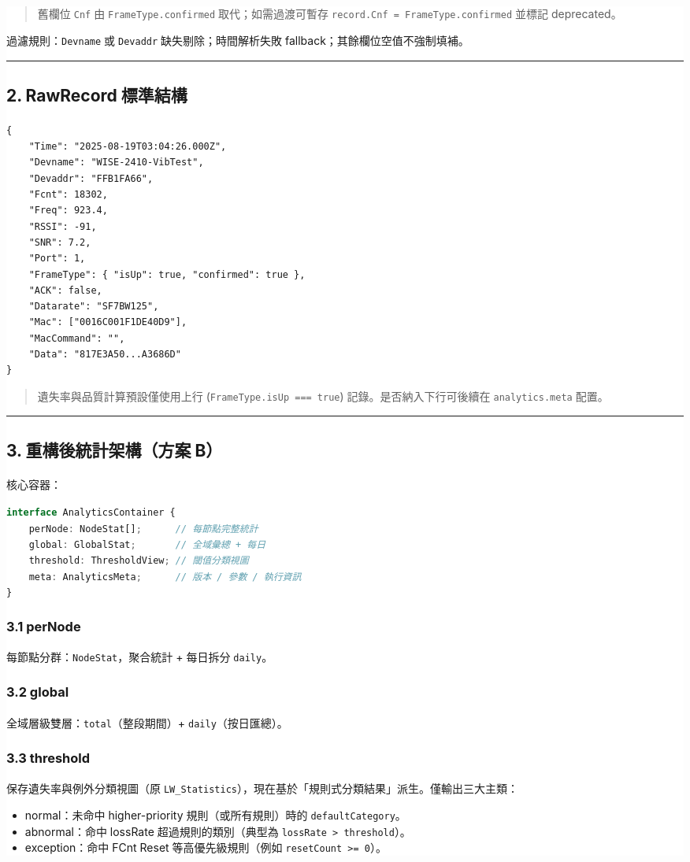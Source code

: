> 舊欄位 `Cnf` 由 `FrameType.confirmed` 取代；如需過渡可暫存 `record.Cnf = FrameType.confirmed` 並標記 deprecated。

過濾規則：`Devname` 或 `Devaddr` 缺失剔除；時間解析失敗 fallback；其餘欄位空值不強制填補。

---

## 2. RawRecord 標準結構

```jsonc
{
	"Time": "2025-08-19T03:04:26.000Z",
	"Devname": "WISE-2410-VibTest",
	"Devaddr": "FFB1FA66",
	"Fcnt": 18302,
	"Freq": 923.4,
	"RSSI": -91,
	"SNR": 7.2,
	"Port": 1,
	"FrameType": { "isUp": true, "confirmed": true },
	"ACK": false,
	"Datarate": "SF7BW125",
	"Mac": ["0016C001F1DE40D9"],
	"MacCommand": "",
	"Data": "817E3A50...A3686D"
}
```

> 遺失率與品質計算預設僅使用上行 (`FrameType.isUp === true`) 記錄。是否納入下行可後續在 `analytics.meta` 配置。

---

## 3. 重構後統計架構（方案 B）

核心容器：
```ts
interface AnalyticsContainer {
	perNode: NodeStat[];      // 每節點完整統計
	global: GlobalStat;       // 全域彙總 + 每日
	threshold: ThresholdView; // 閾值分類視圖
	meta: AnalyticsMeta;      // 版本 / 參數 / 執行資訊
}
```

### 3.1 perNode
每節點分群：`NodeStat`，聚合統計 + 每日拆分 `daily`。

### 3.2 global
全域層級雙層：`total`（整段期間）+ `daily`（按日匯總）。

### 3.3 threshold
保存遺失率與例外分類視圖（原 `LW_Statistics`），現在基於「規則式分類結果」派生。僅輸出三大主類：

* normal：未命中 higher-priority 規則（或所有規則）時的 `defaultCategory`。
* abnormal：命中 lossRate 超過規則的類別（典型為 `lossRate > threshold`）。
* exception：命中 FCnt Reset 等高優先級規則（例如 `resetCount >= 0`）。
